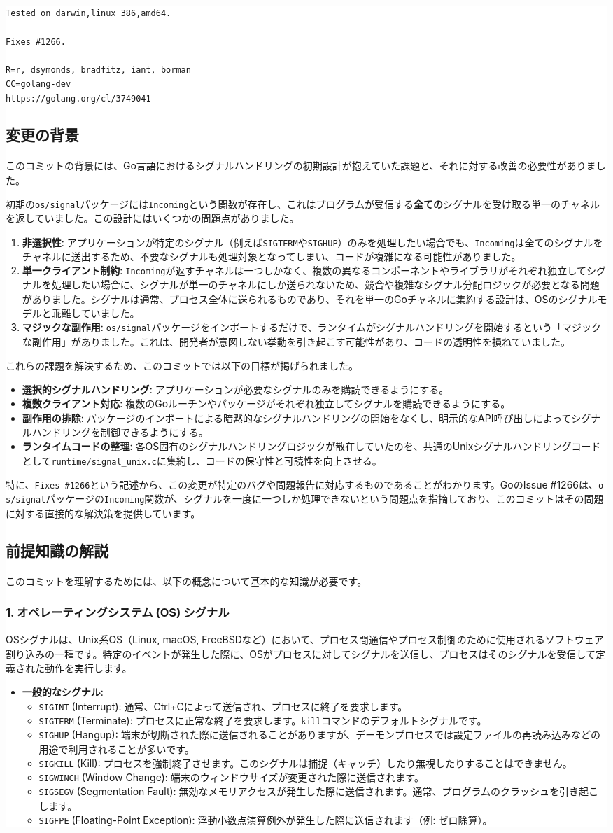 ```
Tested on darwin,linux 386,amd64.

Fixes #1266.

R=r, dsymonds, bradfitz, iant, borman
CC=golang-dev
https://golang.org/cl/3749041
```

## 変更の背景

このコミットの背景には、Go言語におけるシグナルハンドリングの初期設計が抱えていた課題と、それに対する改善の必要性がありました。

初期の`os/signal`パッケージには`Incoming`という関数が存在し、これはプログラムが受信する**全ての**シグナルを受け取る単一のチャネルを返していました。この設計にはいくつかの問題点がありました。

1.  **非選択性**: アプリケーションが特定のシグナル（例えば`SIGTERM`や`SIGHUP`）のみを処理したい場合でも、`Incoming`は全てのシグナルをチャネルに送出するため、不要なシグナルも処理対象となってしまい、コードが複雑になる可能性がありました。
2.  **単一クライアント制約**: `Incoming`が返すチャネルは一つしかなく、複数の異なるコンポーネントやライブラリがそれぞれ独立してシグナルを処理したい場合に、シグナルが単一のチャネルにしか送られないため、競合や複雑なシグナル分配ロジックが必要となる問題がありました。シグナルは通常、プロセス全体に送られるものであり、それを単一のGoチャネルに集約する設計は、OSのシグナルモデルと乖離していました。
3.  **マジックな副作用**: `os/signal`パッケージをインポートするだけで、ランタイムがシグナルハンドリングを開始するという「マジックな副作用」がありました。これは、開発者が意図しない挙動を引き起こす可能性があり、コードの透明性を損ねていました。

これらの課題を解決するため、このコミットでは以下の目標が掲げられました。

*   **選択的シグナルハンドリング**: アプリケーションが必要なシグナルのみを購読できるようにする。
*   **複数クライアント対応**: 複数のGoルーチンやパッケージがそれぞれ独立してシグナルを購読できるようにする。
*   **副作用の排除**: パッケージのインポートによる暗黙的なシグナルハンドリングの開始をなくし、明示的なAPI呼び出しによってシグナルハンドリングを制御できるようにする。
*   **ランタイムコードの整理**: 各OS固有のシグナルハンドリングロジックが散在していたのを、共通のUnixシグナルハンドリングコードとして`runtime/signal_unix.c`に集約し、コードの保守性と可読性を向上させる。

特に、`Fixes #1266`という記述から、この変更が特定のバグや問題報告に対応するものであることがわかります。GoのIssue #1266は、`os/signal`パッケージの`Incoming`関数が、シグナルを一度に一つしか処理できないという問題点を指摘しており、このコミットはその問題に対する直接的な解決策を提供しています。

## 前提知識の解説

このコミットを理解するためには、以下の概念について基本的な知識が必要です。

### 1. オペレーティングシステム (OS) シグナル

OSシグナルは、Unix系OS（Linux, macOS, FreeBSDなど）において、プロセス間通信やプロセス制御のために使用されるソフトウェア割り込みの一種です。特定のイベントが発生した際に、OSがプロセスに対してシグナルを送信し、プロセスはそのシグナルを受信して定義された動作を実行します。

*   **一般的なシグナル**:
    *   `SIGINT` (Interrupt): 通常、Ctrl+Cによって送信され、プロセスに終了を要求します。
    *   `SIGTERM` (Terminate): プロセスに正常な終了を要求します。`kill`コマンドのデフォルトシグナルです。
    *   `SIGHUP` (Hangup): 端末が切断された際に送信されることがありますが、デーモンプロセスでは設定ファイルの再読み込みなどの用途で利用されることが多いです。
    *   `SIGKILL` (Kill): プロセスを強制終了させます。このシグナルは捕捉（キャッチ）したり無視したりすることはできません。
    *   `SIGWINCH` (Window Change): 端末のウィンドウサイズが変更された際に送信されます。
    *   `SIGSEGV` (Segmentation Fault): 無効なメモリアクセスが発生した際に送信されます。通常、プログラムのクラッシュを引き起こします。
    *   `SIGFPE` (Floating-Point Exception): 浮動小数点演算例外が発生した際に送信されます（例: ゼロ除算）。
